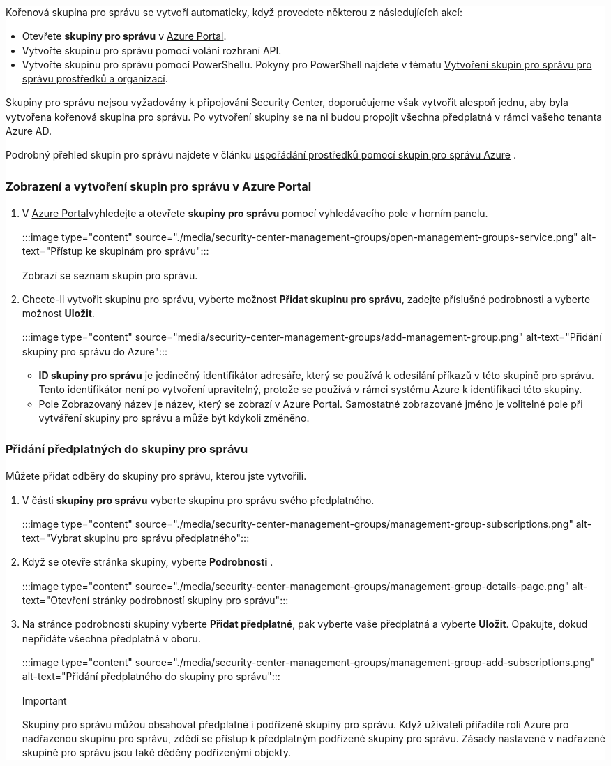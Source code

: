 Kořenová skupina pro správu se vytvoří automaticky, když provedete některou z následujících akcí: 
- Otevřete **skupiny pro správu** v [Azure Portal](https://portal.azure.com).
- Vytvořte skupinu pro správu pomocí volání rozhraní API.
- Vytvořte skupinu pro správu pomocí PowerShellu. Pokyny pro PowerShell najdete v tématu [Vytvoření skupin pro správu pro správu prostředků a organizací](../governance/management-groups/create-management-group-portal.md).

Skupiny pro správu nejsou vyžadovány k připojování Security Center, doporučujeme však vytvořit alespoň jednu, aby byla vytvořena kořenová skupina pro správu. Po vytvoření skupiny se na ni budou propojit všechna předplatná v rámci vašeho tenanta Azure AD. 


Podrobný přehled skupin pro správu najdete v článku [uspořádání prostředků pomocí skupin pro správu Azure](../governance/management-groups/overview.md) .

### <a name="view-and-create-management-groups-in-the-azure-portal"></a>Zobrazení a vytvoření skupin pro správu v Azure Portal

1. V [Azure Portal](https://portal.azure.com)vyhledejte a otevřete **skupiny pro správu** pomocí vyhledávacího pole v horním panelu.

    :::image type="content" source="./media/security-center-management-groups/open-management-groups-service.png" alt-text="Přístup ke skupinám pro správu":::

    Zobrazí se seznam skupin pro správu.

1. Chcete-li vytvořit skupinu pro správu, vyberte možnost **Přidat skupinu pro správu**, zadejte příslušné podrobnosti a vyberte možnost **Uložit**.

    :::image type="content" source="media/security-center-management-groups/add-management-group.png" alt-text="Přidání skupiny pro správu do Azure":::

    - **ID skupiny pro správu** je jedinečný identifikátor adresáře, který se používá k odesílání příkazů v této skupině pro správu. Tento identifikátor není po vytvoření upravitelný, protože se používá v rámci systému Azure k identifikaci této skupiny. 
    - Pole Zobrazovaný název je název, který se zobrazí v Azure Portal. Samostatné zobrazované jméno je volitelné pole při vytváření skupiny pro správu a může být kdykoli změněno.  


### <a name="add-subscriptions-to-a-management-group"></a>Přidání předplatných do skupiny pro správu
Můžete přidat odběry do skupiny pro správu, kterou jste vytvořili.

1. V části **skupiny pro správu** vyberte skupinu pro správu svého předplatného.

    :::image type="content" source="./media/security-center-management-groups/management-group-subscriptions.png" alt-text="Vybrat skupinu pro správu předplatného":::

1. Když se otevře stránka skupiny, vyberte **Podrobnosti** .

    :::image type="content" source="./media/security-center-management-groups/management-group-details-page.png" alt-text="Otevření stránky podrobností skupiny pro správu":::

1. Na stránce podrobností skupiny vyberte **Přidat předplatné**, pak vyberte vaše předplatná a vyberte **Uložit**. Opakujte, dokud nepřidáte všechna předplatná v oboru.

    :::image type="content" source="./media/security-center-management-groups/management-group-add-subscriptions.png" alt-text="Přidání předplatného do skupiny pro správu":::
   > [!IMPORTANT]
   > Skupiny pro správu můžou obsahovat předplatné i podřízené skupiny pro správu. Když uživateli přiřadíte roli Azure pro nadřazenou skupinu pro správu, zdědí se přístup k předplatným podřízené skupiny pro správu. Zásady nastavené v nadřazené skupině pro správu jsou také děděny podřízenými objekty. 
